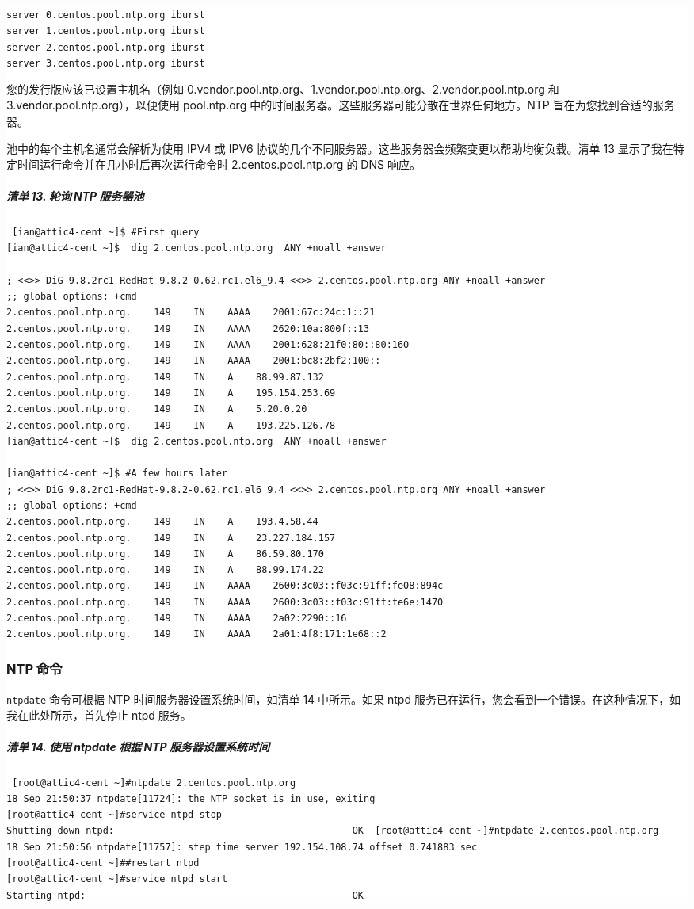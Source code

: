 ```
server 0.centos.pool.ntp.org iburst
server 1.centos.pool.ntp.org iburst
server 2.centos.pool.ntp.org iburst
server 3.centos.pool.ntp.org iburst 
```

您的发行版应该已设置主机名（例如 0.vendor.pool.ntp.org、1.vendor.pool.ntp.org、2.vendor.pool.ntp.org 和 3.vendor.pool.ntp.org），以便使用 pool.ntp.org 中的时间服务器。这些服务器可能分散在世界任何地方。NTP 旨在为您找到合适的服务器。

池中的每个主机名通常会解析为使用 IPV4 或 IPV6 协议的几个不同服务器。这些服务器会频繁变更以帮助均衡负载。清单 13 显示了我在特定时间运行命令并在几小时后再次运行命令时 2.centos.pool.ntp.org 的 DNS 响应。

##### 清单 13\. 轮询 NTP 服务器池

```
 [ian@attic4‑cent ~]$ #First query
[ian@attic4‑cent ~]$  dig 2.centos.pool.ntp.org  ANY +noall +answer

; <<>> DiG 9.8.2rc1‑RedHat‑9.8.2‑0.62.rc1.el6_9.4 <<>> 2.centos.pool.ntp.org ANY +noall +answer
;; global options: +cmd
2.centos.pool.ntp.org.    149    IN    AAAA    2001:67c:24c:1::21
2.centos.pool.ntp.org.    149    IN    AAAA    2620:10a:800f::13
2.centos.pool.ntp.org.    149    IN    AAAA    2001:628:21f0:80::80:160
2.centos.pool.ntp.org.    149    IN    AAAA    2001:bc8:2bf2:100::
2.centos.pool.ntp.org.    149    IN    A    88.99.87.132
2.centos.pool.ntp.org.    149    IN    A    195.154.253.69
2.centos.pool.ntp.org.    149    IN    A    5.20.0.20
2.centos.pool.ntp.org.    149    IN    A    193.225.126.78
[ian@attic4‑cent ~]$  dig 2.centos.pool.ntp.org  ANY +noall +answer

[ian@attic4‑cent ~]$ #A few hours later
; <<>> DiG 9.8.2rc1‑RedHat‑9.8.2‑0.62.rc1.el6_9.4 <<>> 2.centos.pool.ntp.org ANY +noall +answer
;; global options: +cmd
2.centos.pool.ntp.org.    149    IN    A    193.4.58.44
2.centos.pool.ntp.org.    149    IN    A    23.227.184.157
2.centos.pool.ntp.org.    149    IN    A    86.59.80.170
2.centos.pool.ntp.org.    149    IN    A    88.99.174.22
2.centos.pool.ntp.org.    149    IN    AAAA    2600:3c03::f03c:91ff:fe08:894c
2.centos.pool.ntp.org.    149    IN    AAAA    2600:3c03::f03c:91ff:fe6e:1470
2.centos.pool.ntp.org.    149    IN    AAAA    2a02:2290::16
2.centos.pool.ntp.org.    149    IN    AAAA    2a01:4f8:171:1e68::2 
```

### NTP 命令

`ntpdate` 命令可根据 NTP 时间服务器设置系统时间，如清单 14 中所示。如果 ntpd 服务已在运行，您会看到一个错误。在这种情况下，如我在此处所示，首先停止 ntpd 服务。

##### 清单 14\. 使用 ntpdate 根据 NTP 服务器设置系统时间

```
 [root@attic4‑cent ~]#ntpdate 2.centos.pool.ntp.org
18 Sep 21:50:37 ntpdate[11724]: the NTP socket is in use, exiting
[root@attic4‑cent ~]#service ntpd stop
Shutting down ntpd:                                          OK  [root@attic4‑cent ~]#ntpdate 2.centos.pool.ntp.org
18 Sep 21:50:56 ntpdate[11757]: step time server 192.154.108.74 offset 0.741883 sec
[root@attic4‑cent ~]##restart ntpd
[root@attic4‑cent ~]#service ntpd start
Starting ntpd:                                               OK 
```
